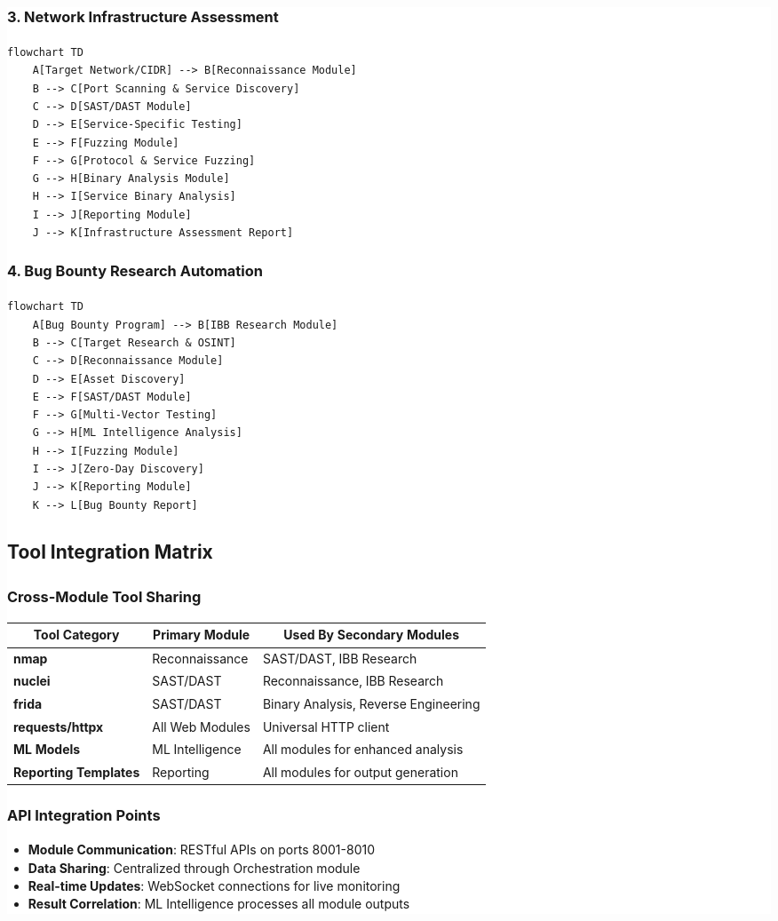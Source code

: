 ### 3. **Network Infrastructure Assessment**
```mermaid
flowchart TD
    A[Target Network/CIDR] --> B[Reconnaissance Module]
    B --> C[Port Scanning & Service Discovery]
    C --> D[SAST/DAST Module]
    D --> E[Service-Specific Testing]
    E --> F[Fuzzing Module]
    F --> G[Protocol & Service Fuzzing]
    G --> H[Binary Analysis Module]
    H --> I[Service Binary Analysis]
    I --> J[Reporting Module]
    J --> K[Infrastructure Assessment Report]
```

### 4. **Bug Bounty Research Automation**
```mermaid
flowchart TD
    A[Bug Bounty Program] --> B[IBB Research Module]
    B --> C[Target Research & OSINT]
    C --> D[Reconnaissance Module]
    D --> E[Asset Discovery]
    E --> F[SAST/DAST Module]
    F --> G[Multi-Vector Testing]
    G --> H[ML Intelligence Analysis]
    H --> I[Fuzzing Module]
    I --> J[Zero-Day Discovery]
    J --> K[Reporting Module]
    K --> L[Bug Bounty Report]
```

## Tool Integration Matrix

### Cross-Module Tool Sharing
| Tool Category | Primary Module | Used By Secondary Modules |
|---------------|----------------|----------------------------|
| **nmap** | Reconnaissance | SAST/DAST, IBB Research |
| **nuclei** | SAST/DAST | Reconnaissance, IBB Research |
| **frida** | SAST/DAST | Binary Analysis, Reverse Engineering |
| **requests/httpx** | All Web Modules | Universal HTTP client |
| **ML Models** | ML Intelligence | All modules for enhanced analysis |
| **Reporting Templates** | Reporting | All modules for output generation |

### API Integration Points
- **Module Communication**: RESTful APIs on ports 8001-8010
- **Data Sharing**: Centralized through Orchestration module
- **Real-time Updates**: WebSocket connections for live monitoring
- **Result Correlation**: ML Intelligence processes all module outputs
